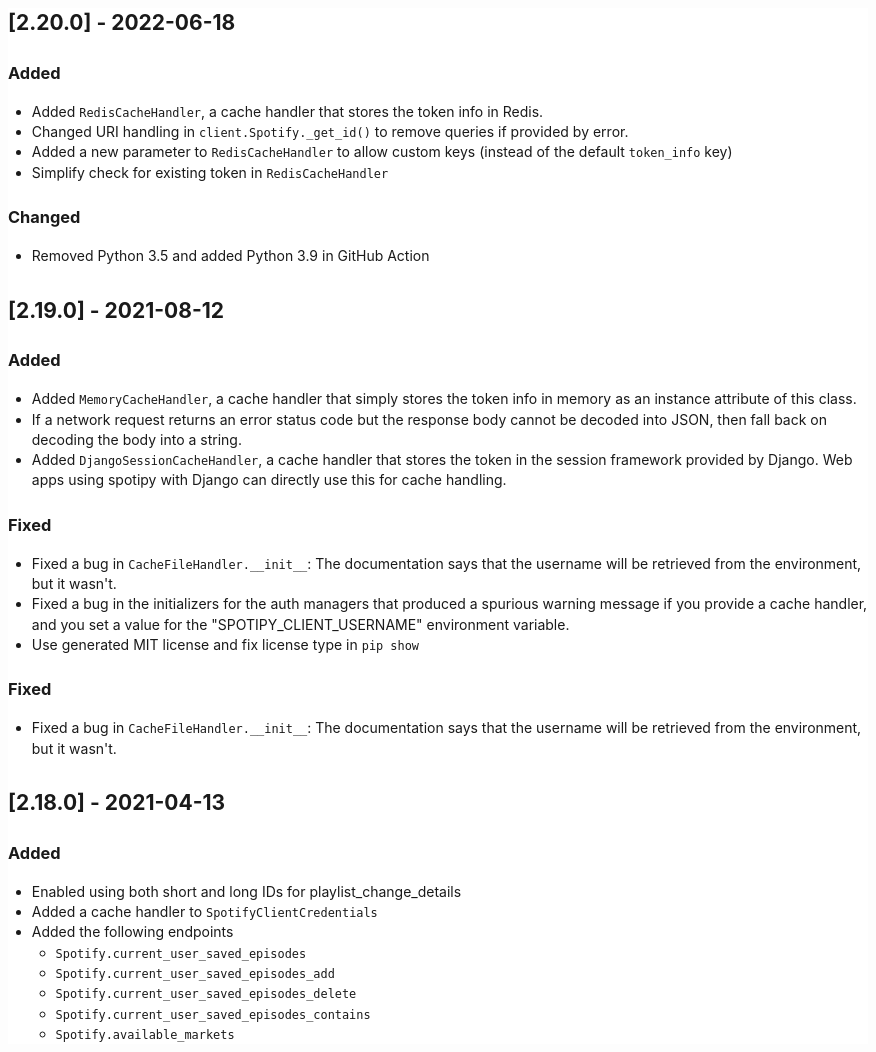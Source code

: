 ## [2.20.0] - 2022-06-18

### Added

* Added `RedisCacheHandler`, a cache handler that stores the token info in Redis.
* Changed URI handling in `client.Spotify._get_id()` to remove queries if provided by error.
* Added a new parameter to `RedisCacheHandler` to allow custom keys (instead of the default `token_info` key)
* Simplify check for existing token in `RedisCacheHandler`

### Changed

* Removed Python 3.5 and added Python 3.9 in GitHub Action

## [2.19.0] - 2021-08-12

### Added

* Added `MemoryCacheHandler`, a cache handler that simply stores the token info in memory as an instance attribute of this class.
* If a network request returns an error status code but the response body cannot be decoded into JSON, then fall back on decoding the body into a string.
* Added `DjangoSessionCacheHandler`, a cache handler that stores the token in the session framework provided by Django. Web apps using spotipy with Django can directly use this for cache handling.

### Fixed

* Fixed a bug in `CacheFileHandler.__init__`: The documentation says that the username will be retrieved from the environment, but it wasn't.
* Fixed a bug in the initializers for the auth managers that produced a spurious warning message if you provide a cache handler, and you set a value for the "SPOTIPY_CLIENT_USERNAME" environment variable.
* Use generated MIT license and fix license type in `pip show`

### Fixed

* Fixed a bug in `CacheFileHandler.__init__`: The documentation says that the username will be retrieved from the environment, but it wasn't.

## [2.18.0] - 2021-04-13

### Added

* Enabled using both short and long IDs for playlist_change_details
* Added a cache handler to `SpotifyClientCredentials`
* Added the following endpoints
  * `Spotify.current_user_saved_episodes`
  * `Spotify.current_user_saved_episodes_add`
  * `Spotify.current_user_saved_episodes_delete`
  * `Spotify.current_user_saved_episodes_contains`
  * `Spotify.available_markets`
